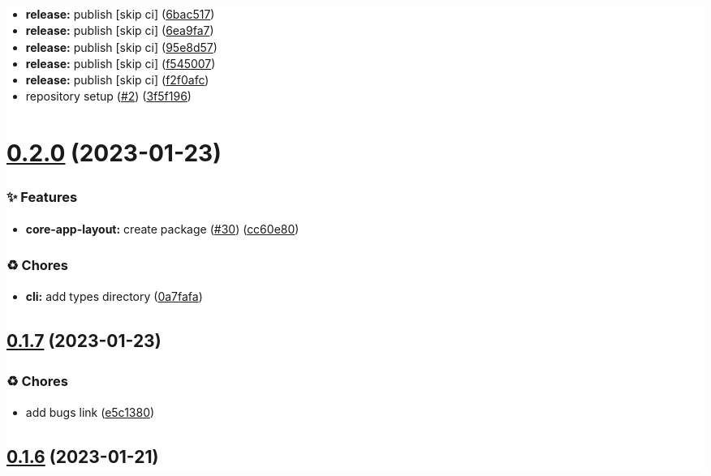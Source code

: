 * **release:** publish [skip ci] ([6bac517](https://github.com/Kong/public-ui-components/commit/6bac517a4b9c71d866bd3aa25db67b57b313ec6c))
* **release:** publish [skip ci] ([6ea9fa7](https://github.com/Kong/public-ui-components/commit/6ea9fa78776ad909f400cf5272d3e46061471948))
* **release:** publish [skip ci] ([95e8d57](https://github.com/Kong/public-ui-components/commit/95e8d572842278d7a19f4defee227c7cf243930d))
* **release:** publish [skip ci] ([f545007](https://github.com/Kong/public-ui-components/commit/f545007d7cb6ae1d17fec8c4414d50dc28ab1202))
* **release:** publish [skip ci] ([f2f0afc](https://github.com/Kong/public-ui-components/commit/f2f0afc0c41e45bec3d42d47e276bc31c3d98cd7))
* repository setup ([#2](https://github.com/Kong/public-ui-components/issues/2)) ([3f5f196](https://github.com/Kong/public-ui-components/commit/3f5f1964f342ccaa4a28cfb6485b4e1ee50a0cd3))





# [0.2.0](https://github.com/Kong/public-ui-components/compare/@kong-ui-public/cli@0.1.7...@kong-ui-public/cli@0.2.0) (2023-01-23)


### ✨ Features

* **core-app-layout:** create package ([#30](https://github.com/Kong/public-ui-components/issues/30)) ([cc60e80](https://github.com/Kong/public-ui-components/commit/cc60e80d4fa44b21013d8d533e624cded01ef8fa))


### ♻️ Chores

* **cli:** add types directory ([0a7fafa](https://github.com/Kong/public-ui-components/commit/0a7fafa76cefe5e99d2ff4a8bcd740c6003ed0f7))





## [0.1.7](https://github.com/Kong/public-ui-components/compare/@kong-ui-public/cli@0.1.6...@kong-ui-public/cli@0.1.7) (2023-01-23)


### ♻️ Chores

* add bugs link ([e5c1380](https://github.com/Kong/public-ui-components/commit/e5c1380e721e9c8a37d7f5a541f9a7ac5312d0ba))





## [0.1.6](https://github.com/Kong/public-ui-components/compare/@kong-ui-public/cli@0.1.5...@kong-ui-public/cli@0.1.6) (2023-01-21)
